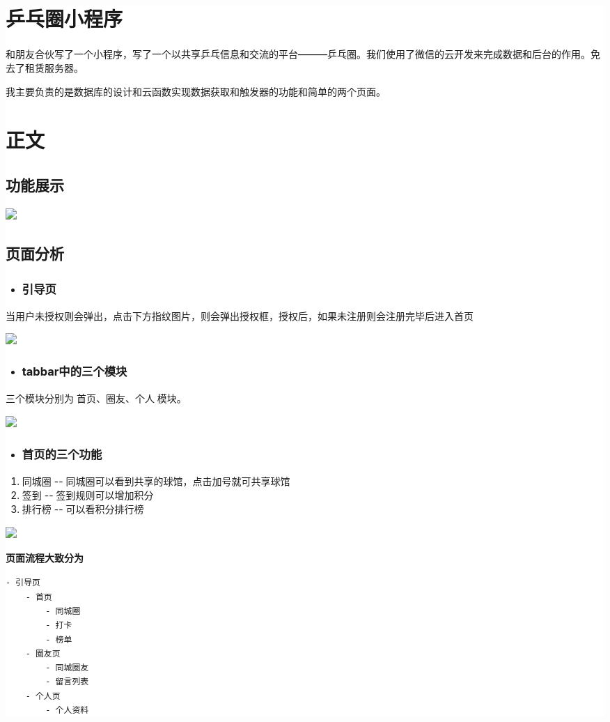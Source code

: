  
# 乒乓圈小程序

和朋友合伙写了一个小程序，写了一个以共享乒乓信息和交流的平台———乒乓圈。我们使用了微信的云开发来完成数据和后台的作用。免去了租赁服务器。

我主要负责的是数据库的设计和云函数实现数据获取和触发器的功能和简单的两个页面。

# 正文
## 功能展示

![](https://user-gold-cdn.xitu.io/2019/6/28/16b9e1dae12641b1?w=409&h=718&f=gif&s=3051762)

## 页面分析
* ### 引导页

当用户未授权则会弹出，点击下方指纹图片，则会弹出授权框，授权后，如果未注册则会注册完毕后进入首页 


![](/img/remote/1460000019646155?w=1092&h=2260)
* ### tabbar中的三个模块
 三个模块分别为 首页、圈友、个人 模块。
 
![](https://user-gold-cdn.xitu.io/2019/6/27/16b989eddcbef407?w=3600&h=2280&f=png&s=1770070)

* ### 首页的三个功能

1. 同城圈
    -- 同城圈可以看到共享的球馆，点击加号就可共享球馆
2. 签到
    -- 签到规则可以增加积分
3. 排行榜
    -- 可以看积分排行榜


![](/img/remote/1460000019646157?w=3644&h=2316)



 **页面流程大致分为** 
```
- 引导页
    - 首页
        - 同城圈
        - 打卡
        - 榜单
    - 圈友页
        - 同城圈友
        - 留言列表
    - 个人页
        - 个人资料
```
